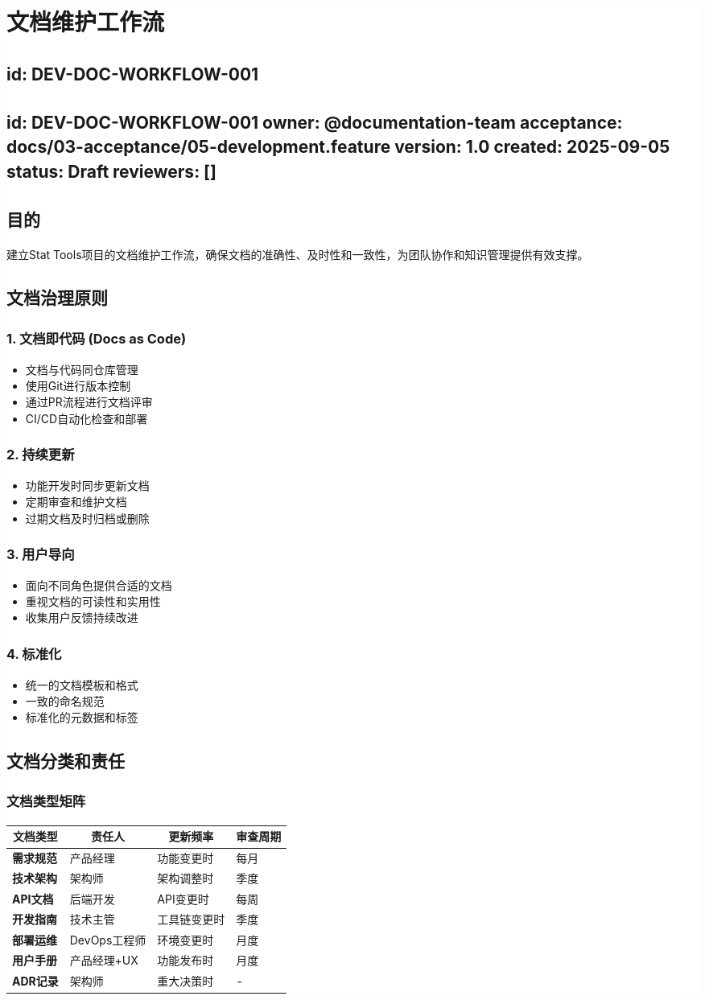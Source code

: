 # 文档维护工作流

id: DEV-DOC-WORKFLOW-001
---
id: DEV-DOC-WORKFLOW-001
owner: @documentation-team
acceptance: docs/03-acceptance/05-development.feature
version: 1.0
created: 2025-09-05
status: Draft
reviewers: []
---

## 目的

建立Stat Tools项目的文档维护工作流，确保文档的准确性、及时性和一致性，为团队协作和知识管理提供有效支撑。

## 文档治理原则

### 1. 文档即代码 (Docs as Code)
- 文档与代码同仓库管理
- 使用Git进行版本控制
- 通过PR流程进行文档评审
- CI/CD自动化检查和部署

### 2. 持续更新
- 功能开发时同步更新文档
- 定期审查和维护文档
- 过期文档及时归档或删除

### 3. 用户导向
- 面向不同角色提供合适的文档
- 重视文档的可读性和实用性
- 收集用户反馈持续改进

### 4. 标准化
- 统一的文档模板和格式
- 一致的命名规范
- 标准化的元数据和标签

## 文档分类和责任

### 文档类型矩阵

| 文档类型 | 责任人 | 更新频率 | 审查周期 |
|----------|--------|----------|----------|
| **需求规范** | 产品经理 | 功能变更时 | 每月 |
| **技术架构** | 架构师 | 架构调整时 | 季度 |
| **API文档** | 后端开发 | API变更时 | 每周 |
| **开发指南** | 技术主管 | 工具链变更时 | 季度 |
| **部署运维** | DevOps工程师 | 环境变更时 | 月度 |
| **用户手册** | 产品经理+UX | 功能发布时 | 月度 |
| **ADR记录** | 架构师 | 重大决策时 | - |
